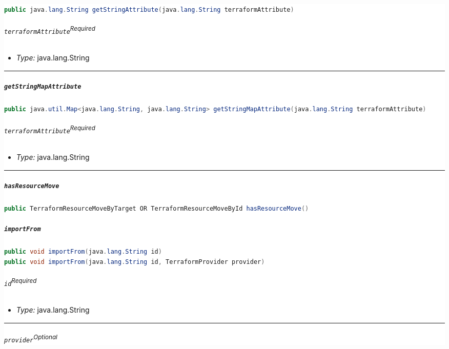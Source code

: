 ```java
public java.lang.String getStringAttribute(java.lang.String terraformAttribute)
```

###### `terraformAttribute`<sup>Required</sup> <a name="terraformAttribute" id="@cdktf/provider-azurerm.healthcareMedtechService.HealthcareMedtechService.getStringAttribute.parameter.terraformAttribute"></a>

- *Type:* java.lang.String

---

##### `getStringMapAttribute` <a name="getStringMapAttribute" id="@cdktf/provider-azurerm.healthcareMedtechService.HealthcareMedtechService.getStringMapAttribute"></a>

```java
public java.util.Map<java.lang.String, java.lang.String> getStringMapAttribute(java.lang.String terraformAttribute)
```

###### `terraformAttribute`<sup>Required</sup> <a name="terraformAttribute" id="@cdktf/provider-azurerm.healthcareMedtechService.HealthcareMedtechService.getStringMapAttribute.parameter.terraformAttribute"></a>

- *Type:* java.lang.String

---

##### `hasResourceMove` <a name="hasResourceMove" id="@cdktf/provider-azurerm.healthcareMedtechService.HealthcareMedtechService.hasResourceMove"></a>

```java
public TerraformResourceMoveByTarget OR TerraformResourceMoveById hasResourceMove()
```

##### `importFrom` <a name="importFrom" id="@cdktf/provider-azurerm.healthcareMedtechService.HealthcareMedtechService.importFrom"></a>

```java
public void importFrom(java.lang.String id)
public void importFrom(java.lang.String id, TerraformProvider provider)
```

###### `id`<sup>Required</sup> <a name="id" id="@cdktf/provider-azurerm.healthcareMedtechService.HealthcareMedtechService.importFrom.parameter.id"></a>

- *Type:* java.lang.String

---

###### `provider`<sup>Optional</sup> <a name="provider" id="@cdktf/provider-azurerm.healthcareMedtechService.HealthcareMedtechService.importFrom.parameter.provider"></a>
